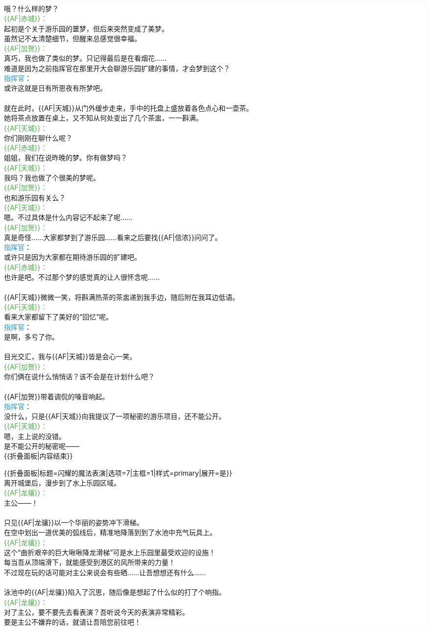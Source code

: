 哦？什么样的梦？<br>
<span style="color:#4eb24e;">{{AF|赤城}}：</span><br>
起初是个关于游乐园的噩梦，但后来突然变成了美梦。<br>
虽然记不太清楚细节，但醒来总感觉很幸福。<br>
<span style="color:#4eb24e;">{{AF|加贺}}：</span><br>
真巧，我也做了类似的梦。只记得最后是在看烟花……<br>
难道是因为之前指挥官在那里开大会聊游乐园扩建的事情，才会梦到这个？<br>
<span style="color:#3498DB;" class="shikikanname">指挥官</span>：<br>
或许这就是日有所思夜有所梦吧。<br>
<br>
就在此时，{{AF|天城}}从门外缓步走来，手中的托盘上盛放着各色点心和一壶茶。<br>
她将茶点放置在桌上，又不知从何处变出了几个茶盅，一一斟满。<br>
<span style="color:#4eb24e;">{{AF|天城}}：</span><br>
你们刚刚在聊什么呢？<br>
<span style="color:#4eb24e;">{{AF|赤城}}：</span><br>
姐姐，我们在说昨晚的梦。你有做梦吗？<br>
<span style="color:#4eb24e;">{{AF|天城}}：</span><br>
我吗？我也做了个很美的梦呢。<br>
<span style="color:#4eb24e;">{{AF|加贺}}：</span><br>
也和游乐园有关么？<br>
<span style="color:#4eb24e;">{{AF|天城}}：</span><br>
嗯。不过具体是什么内容记不起来了呢……<br>
<span style="color:#4eb24e;">{{AF|加贺}}：</span><br>
真是奇怪……大家都梦到了游乐园……看来之后要找{{AF|信浓}}问问了。<br>
<span style="color:#3498DB;" class="shikikanname">指挥官</span>：<br>
或许只是因为大家都在期待游乐园的扩建吧。<br>
<span style="color:#4eb24e;">{{AF|赤城}}：</span><br>
也许是吧。不过那个梦的感觉真的让人很怀念呢……<br>
<br>
{{AF|天城}}微微一笑，将斟满热茶的茶盅递到我手边，随后附在我耳边低语。<br>
<span style="color:#4eb24e;">{{AF|天城}}：</span><br>
看来大家都留下了美好的“回忆”呢。<br>
<span style="color:#3498DB;" class="shikikanname">指挥官</span>：<br>
是啊，多亏了你。<br>
<br>
目光交汇，我与{{AF|天城}}皆是会心一笑。<br>
<span style="color:#4eb24e;">{{AF|加贺}}：</span><br>
你们俩在说什么悄悄话？该不会是在计划什么吧？<br>
<br>
{{AF|加贺}}带着调侃的嗓音响起。<br>
<span style="color:#3498DB;" class="shikikanname">指挥官</span>：<br>
没什么，只是{{AF|天城}}向我提议了一项秘密的游乐项目，还不能公开。<br>
<span style="color:#4eb24e;">{{AF|天城}}：</span><br>
嗯，主上说的没错。<br>
是不能公开的秘密呢——<br>
{{折叠面板|内容结束}}

{{折叠面板|标题=闪耀的魔法表演|选项=7|主框=1|样式=primary|展开=是}}
<br>
离开城堡后，漫步到了水上乐园区域。<br>
<span style="color:#4eb24e;">{{AF|龙骧}}：</span><br>
主公——！<br>
<br>
只见{{AF|龙骧}}以一个华丽的姿势冲下滑梯。<br>
在空中划出一道优美的弧线后，精准地降落到到了水池中充气玩具上。<br>
<span style="color:#4eb24e;">{{AF|龙骧}}：</span><br>
这个“曲折艰辛的巨大啾啾降龙滑梯”可是水上乐园里最受欢迎的设施！<br>
每当吾从顶端滑下，就能感受到港区的风所带来的力量！<br>
不过现在玩的话可能对主公来说会有些晒……让吾想想还有什么……<br>
<br>
泳池中的{{AF|龙骧}}陷入了沉思，随后像是想起了什么似的打了个响指。<br>
<span style="color:#4eb24e;">{{AF|龙骧}}：</span><br>
对了主公，要不要先去看表演？吾听说今天的表演非常精彩。<br>
要是主公不嫌弃的话，就请让吾陪您前往吧！<br>